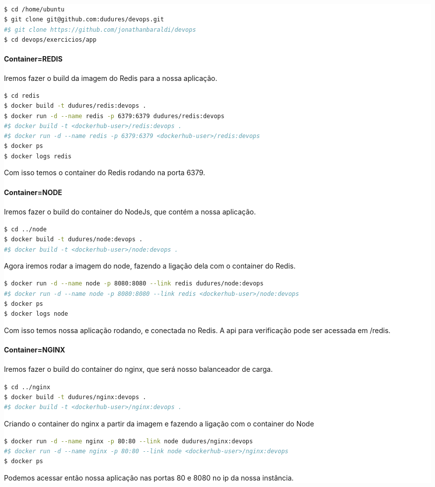 ```sh
$ cd /home/ubuntu
$ git clone git@github.com:dudures/devops.git
#$ git clone https://github.com/jonathanbaraldi/devops
$ cd devops/exercicios/app
```


#### Container=REDIS
Iremos fazer o build da imagem do Redis para a nossa aplicação.
```sh
$ cd redis
$ docker build -t dudures/redis:devops .
$ docker run -d --name redis -p 6379:6379 dudures/redis:devops
#$ docker build -t <dockerhub-user>/redis:devops .
#$ docker run -d --name redis -p 6379:6379 <dockerhub-user>/redis:devops
$ docker ps
$ docker logs redis
```
Com isso temos o container do Redis rodando na porta 6379.



#### Container=NODE
Iremos fazer o build do container do NodeJs, que contém a nossa aplicação.
```sh
$ cd ../node
$ docker build -t dudures/node:devops .
#$ docker build -t <dockerhub-user>/node:devops .
```
Agora iremos rodar a imagem do node, fazendo a ligação dela com o container do Redis.
```sh
$ docker run -d --name node -p 8080:8080 --link redis dudures/node:devops
#$ docker run -d --name node -p 8080:8080 --link redis <dockerhub-user>/node:devops
$ docker ps 
$ docker logs node
```
Com isso temos nossa aplicação rodando, e conectada no Redis. A api para verificação pode ser acessada em /redis.



#### Container=NGINX
Iremos fazer o build do container do nginx, que será nosso balanceador de carga.
```sh
$ cd ../nginx
$ docker build -t dudures/nginx:devops .
#$ docker build -t <dockerhub-user>/nginx:devops .
```
Criando o container do nginx a partir da imagem e fazendo a ligação com o container do Node
```sh
$ docker run -d --name nginx -p 80:80 --link node dudures/nginx:devops
#$ docker run -d --name nginx -p 80:80 --link node <dockerhub-user>/nginx:devops
$ docker ps
```
Podemos acessar então nossa aplicação nas portas 80 e 8080 no ip da nossa instância.
